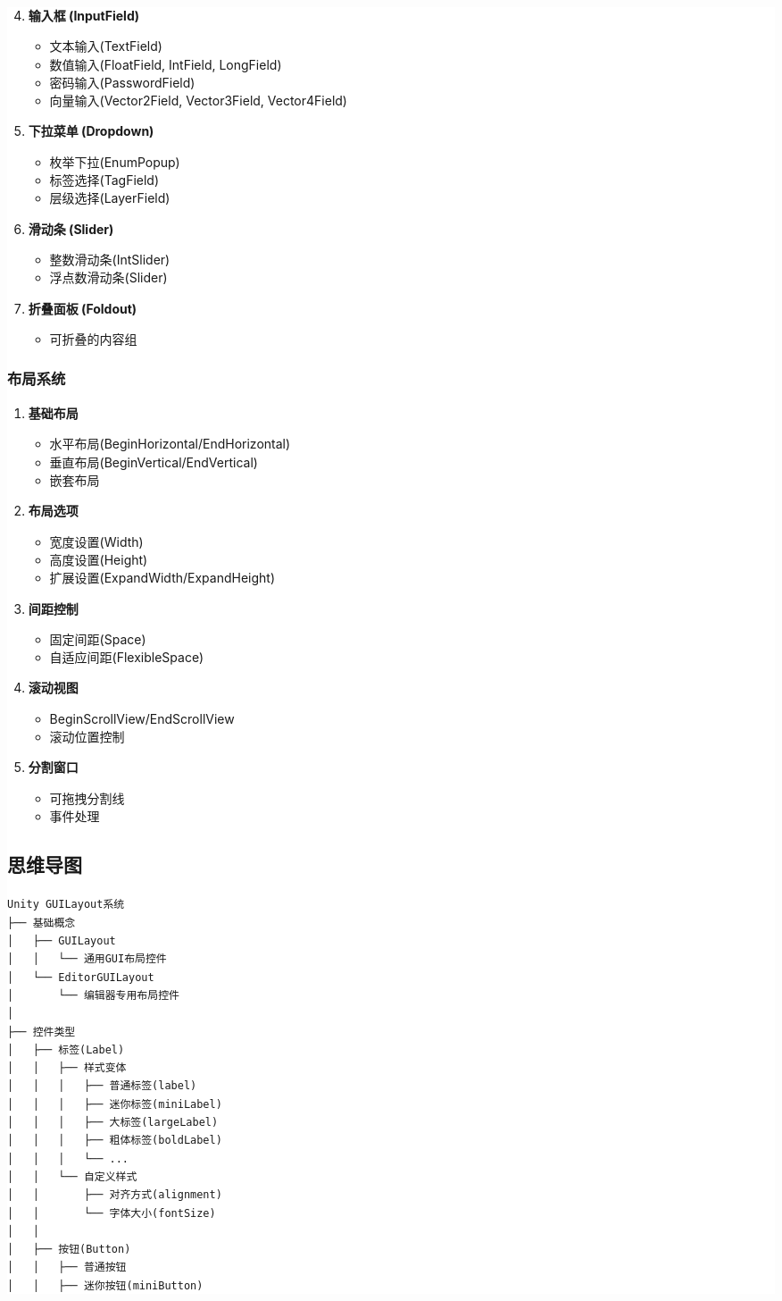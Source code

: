 4. **输入框 (InputField)**
   - 文本输入(TextField)
   - 数值输入(FloatField, IntField, LongField)
   - 密码输入(PasswordField)
   - 向量输入(Vector2Field, Vector3Field, Vector4Field)

5. **下拉菜单 (Dropdown)**
   - 枚举下拉(EnumPopup)
   - 标签选择(TagField)
   - 层级选择(LayerField)

6. **滑动条 (Slider)**
   - 整数滑动条(IntSlider)
   - 浮点数滑动条(Slider)

7. **折叠面板 (Foldout)**
   - 可折叠的内容组

### 布局系统

1. **基础布局**
   - 水平布局(BeginHorizontal/EndHorizontal)
   - 垂直布局(BeginVertical/EndVertical)
   - 嵌套布局

2. **布局选项**
   - 宽度设置(Width)
   - 高度设置(Height)
   - 扩展设置(ExpandWidth/ExpandHeight)

3. **间距控制**
   - 固定间距(Space)
   - 自适应间距(FlexibleSpace)

4. **滚动视图**
   - BeginScrollView/EndScrollView
   - 滚动位置控制

5. **分割窗口**
   - 可拖拽分割线
   - 事件处理

## 思维导图

```
Unity GUILayout系统
├── 基础概念
│   ├── GUILayout
│   │   └── 通用GUI布局控件
│   └── EditorGUILayout
│       └── 编辑器专用布局控件
│
├── 控件类型
│   ├── 标签(Label)
│   │   ├── 样式变体
│   │   │   ├── 普通标签(label)
│   │   │   ├── 迷你标签(miniLabel)
│   │   │   ├── 大标签(largeLabel)
│   │   │   ├── 粗体标签(boldLabel)
│   │   │   └── ...
│   │   └── 自定义样式
│   │       ├── 对齐方式(alignment)
│   │       └── 字体大小(fontSize)
│   │
│   ├── 按钮(Button)
│   │   ├── 普通按钮
│   │   ├── 迷你按钮(miniButton)
```